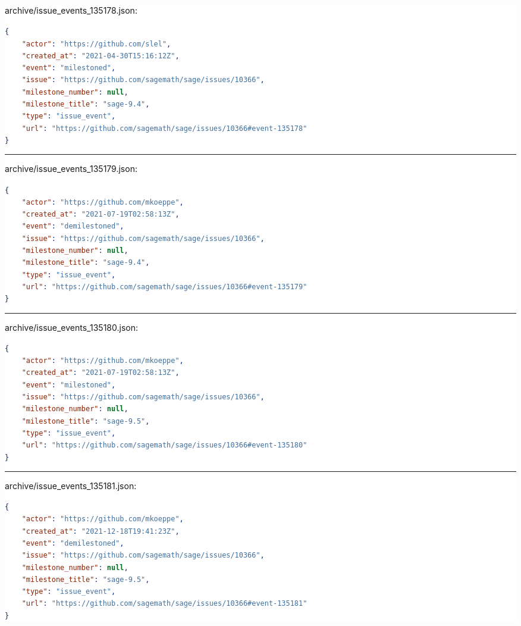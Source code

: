 
archive/issue_events_135178.json:
```json
{
    "actor": "https://github.com/slel",
    "created_at": "2021-04-30T15:16:12Z",
    "event": "milestoned",
    "issue": "https://github.com/sagemath/sage/issues/10366",
    "milestone_number": null,
    "milestone_title": "sage-9.4",
    "type": "issue_event",
    "url": "https://github.com/sagemath/sage/issues/10366#event-135178"
}
```



---

archive/issue_events_135179.json:
```json
{
    "actor": "https://github.com/mkoeppe",
    "created_at": "2021-07-19T02:58:13Z",
    "event": "demilestoned",
    "issue": "https://github.com/sagemath/sage/issues/10366",
    "milestone_number": null,
    "milestone_title": "sage-9.4",
    "type": "issue_event",
    "url": "https://github.com/sagemath/sage/issues/10366#event-135179"
}
```



---

archive/issue_events_135180.json:
```json
{
    "actor": "https://github.com/mkoeppe",
    "created_at": "2021-07-19T02:58:13Z",
    "event": "milestoned",
    "issue": "https://github.com/sagemath/sage/issues/10366",
    "milestone_number": null,
    "milestone_title": "sage-9.5",
    "type": "issue_event",
    "url": "https://github.com/sagemath/sage/issues/10366#event-135180"
}
```



---

archive/issue_events_135181.json:
```json
{
    "actor": "https://github.com/mkoeppe",
    "created_at": "2021-12-18T19:41:23Z",
    "event": "demilestoned",
    "issue": "https://github.com/sagemath/sage/issues/10366",
    "milestone_number": null,
    "milestone_title": "sage-9.5",
    "type": "issue_event",
    "url": "https://github.com/sagemath/sage/issues/10366#event-135181"
}
```
